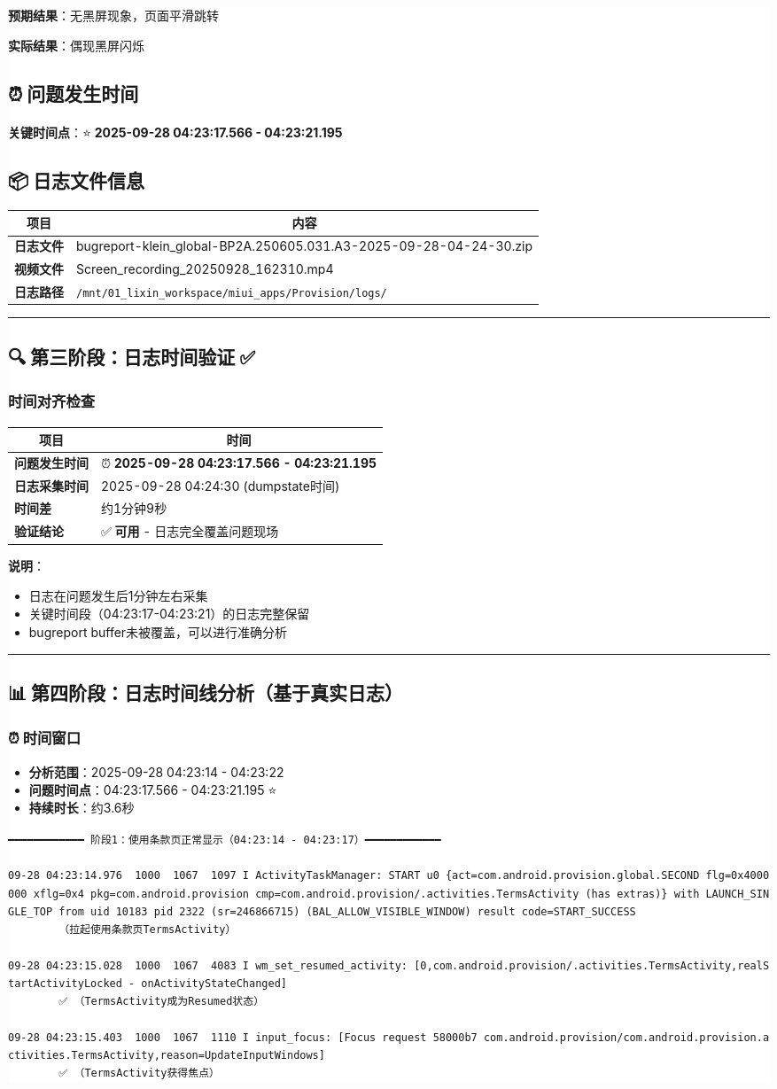 **预期结果**：无黑屏现象，页面平滑跳转

**实际结果**：偶现黑屏闪烁

## ⏰ 问题发生时间

**关键时间点**：⭐ **2025-09-28 04:23:17.566 - 04:23:21.195**

## 📦 日志文件信息

| 项目 | 内容 |
|------|------|
| **日志文件** | bugreport-klein_global-BP2A.250605.031.A3-2025-09-28-04-24-30.zip |
| **视频文件** | Screen_recording_20250928_162310.mp4 |
| **日志路径** | `/mnt/01_lixin_workspace/miui_apps/Provision/logs/` |

---

## 🔍 第三阶段：日志时间验证 ✅

### 时间对齐检查

| 项目 | 时间 |
|------|------|
| **问题发生时间** | ⏰ **2025-09-28 04:23:17.566 - 04:23:21.195** |
| **日志采集时间** | 2025-09-28 04:24:30 (dumpstate时间) |
| **时间差** | 约1分钟9秒 |
| **验证结论** | ✅ **可用** - 日志完全覆盖问题现场 |

**说明**：
- 日志在问题发生后1分钟左右采集
- 关键时间段（04:23:17-04:23:21）的日志完整保留
- bugreport buffer未被覆盖，可以进行准确分析

---

## 📊 第四阶段：日志时间线分析（基于真实日志）

### ⏰ 时间窗口
- **分析范围**：2025-09-28 04:23:14 - 04:23:22
- **问题时间点**：04:23:17.566 - 04:23:21.195 ⭐
- **持续时长**：约3.6秒

```log
━━━━━━━━━━━━ 阶段1：使用条款页正常显示（04:23:14 - 04:23:17）━━━━━━━━━━━━

09-28 04:23:14.976  1000  1067  1097 I ActivityTaskManager: START u0 {act=com.android.provision.global.SECOND flg=0x4000000 xflg=0x4 pkg=com.android.provision cmp=com.android.provision/.activities.TermsActivity (has extras)} with LAUNCH_SINGLE_TOP from uid 10183 pid 2322 (sr=246866715) (BAL_ALLOW_VISIBLE_WINDOW) result code=START_SUCCESS
        （拉起使用条款页TermsActivity）

09-28 04:23:15.028  1000  1067  4083 I wm_set_resumed_activity: [0,com.android.provision/.activities.TermsActivity,realStartActivityLocked - onActivityStateChanged]
        ✅ （TermsActivity成为Resumed状态）

09-28 04:23:15.403  1000  1067  1110 I input_focus: [Focus request 58000b7 com.android.provision/com.android.provision.activities.TermsActivity,reason=UpdateInputWindows]
        ✅ （TermsActivity获得焦点）
```